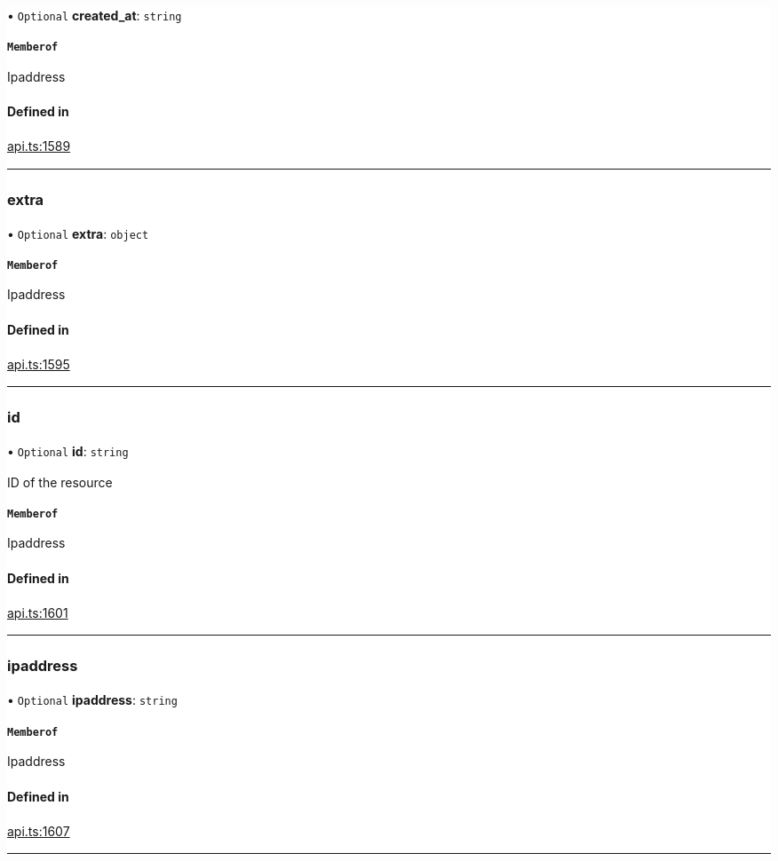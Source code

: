 • `Optional` **created\_at**: `string`

**`Memberof`**

Ipaddress

#### Defined in

[api.ts:1589](https://github.com/mkholjuraev/javascript-clients/blob/master/packages/topological-inventory/api.ts#L1589)

___

### extra

• `Optional` **extra**: `object`

**`Memberof`**

Ipaddress

#### Defined in

[api.ts:1595](https://github.com/mkholjuraev/javascript-clients/blob/master/packages/topological-inventory/api.ts#L1595)

___

### id

• `Optional` **id**: `string`

ID of the resource

**`Memberof`**

Ipaddress

#### Defined in

[api.ts:1601](https://github.com/mkholjuraev/javascript-clients/blob/master/packages/topological-inventory/api.ts#L1601)

___

### ipaddress

• `Optional` **ipaddress**: `string`

**`Memberof`**

Ipaddress

#### Defined in

[api.ts:1607](https://github.com/mkholjuraev/javascript-clients/blob/master/packages/topological-inventory/api.ts#L1607)

___

